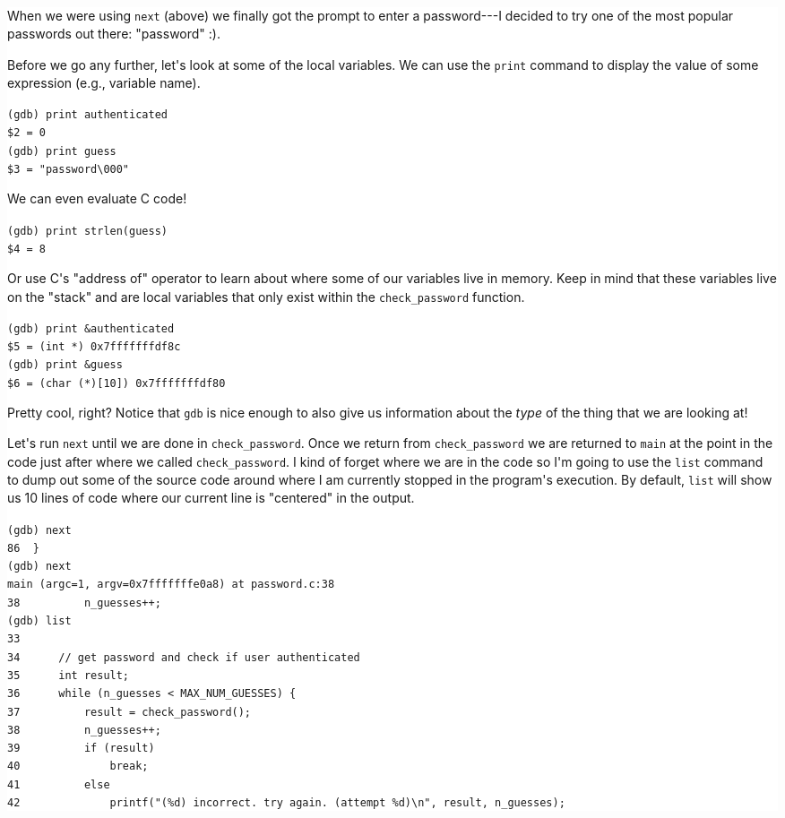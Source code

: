 When we were using `next` (above) we finally got the prompt to enter a password---I
    decided to try one of the most popular passwords out there: "password" :).

Before we go any further, let's look at some of the local variables.
We can use the `print` command to display the value of some expression (e.g., variable name).

```
(gdb) print authenticated
$2 = 0
(gdb) print guess
$3 = "password\000"
```

We can even evaluate C code!

```
(gdb) print strlen(guess)
$4 = 8
```

Or use C's "address of" operator to learn about where some of our variables live in memory.
Keep in mind that these variables live on the "stack" and are local variables that only exist within the `check_password` function.

```
(gdb) print &authenticated
$5 = (int *) 0x7fffffffdf8c
(gdb) print &guess
$6 = (char (*)[10]) 0x7fffffffdf80
```

Pretty cool, right?
Notice that `gdb` is nice enough to also give us information about the *type* of the thing that we are looking at!

Let's run `next` until we are done in `check_password`.
Once we return from `check_password` we are returned to `main` at the point in the code just after where we called `check_password`.
I kind of forget where we are in the code so I'm going to use the `list` command to dump out some of the source code around where I am currently stopped in the program's execution.
By default, `list` will show us 10 lines of code where our current line is "centered" in the output.

```
(gdb) next
86	}
(gdb) next
main (argc=1, argv=0x7fffffffe0a8) at password.c:38
38	        n_guesses++;
(gdb) list
33
34	    // get password and check if user authenticated
35	    int result;
36	    while (n_guesses < MAX_NUM_GUESSES) {
37	        result = check_password();
38	        n_guesses++;
39	        if (result)
40	            break;
41	        else
42	            printf("(%d) incorrect. try again. (attempt %d)\n", result, n_guesses);
```
